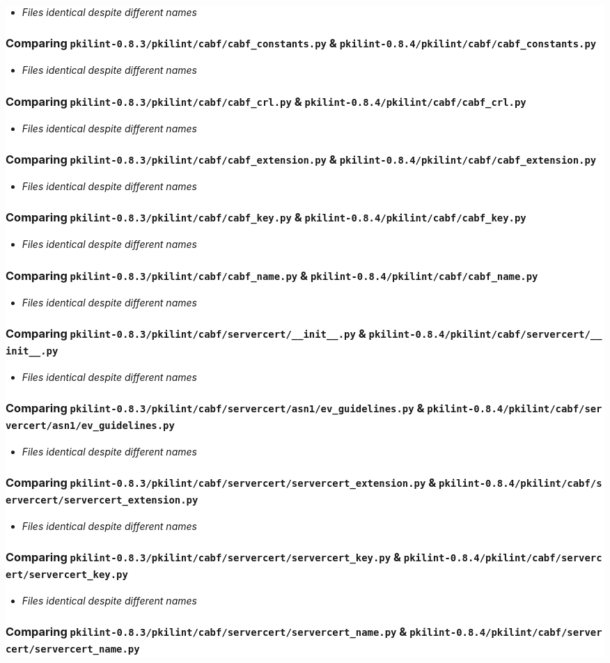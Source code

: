  * *Files identical despite different names*

### Comparing `pkilint-0.8.3/pkilint/cabf/cabf_constants.py` & `pkilint-0.8.4/pkilint/cabf/cabf_constants.py`

 * *Files identical despite different names*

### Comparing `pkilint-0.8.3/pkilint/cabf/cabf_crl.py` & `pkilint-0.8.4/pkilint/cabf/cabf_crl.py`

 * *Files identical despite different names*

### Comparing `pkilint-0.8.3/pkilint/cabf/cabf_extension.py` & `pkilint-0.8.4/pkilint/cabf/cabf_extension.py`

 * *Files identical despite different names*

### Comparing `pkilint-0.8.3/pkilint/cabf/cabf_key.py` & `pkilint-0.8.4/pkilint/cabf/cabf_key.py`

 * *Files identical despite different names*

### Comparing `pkilint-0.8.3/pkilint/cabf/cabf_name.py` & `pkilint-0.8.4/pkilint/cabf/cabf_name.py`

 * *Files identical despite different names*

### Comparing `pkilint-0.8.3/pkilint/cabf/servercert/__init__.py` & `pkilint-0.8.4/pkilint/cabf/servercert/__init__.py`

 * *Files identical despite different names*

### Comparing `pkilint-0.8.3/pkilint/cabf/servercert/asn1/ev_guidelines.py` & `pkilint-0.8.4/pkilint/cabf/servercert/asn1/ev_guidelines.py`

 * *Files identical despite different names*

### Comparing `pkilint-0.8.3/pkilint/cabf/servercert/servercert_extension.py` & `pkilint-0.8.4/pkilint/cabf/servercert/servercert_extension.py`

 * *Files identical despite different names*

### Comparing `pkilint-0.8.3/pkilint/cabf/servercert/servercert_key.py` & `pkilint-0.8.4/pkilint/cabf/servercert/servercert_key.py`

 * *Files identical despite different names*

### Comparing `pkilint-0.8.3/pkilint/cabf/servercert/servercert_name.py` & `pkilint-0.8.4/pkilint/cabf/servercert/servercert_name.py`
